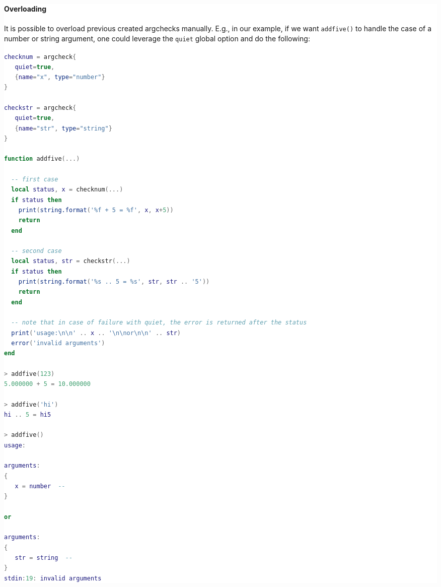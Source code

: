 #### Overloading

It is possible to overload previous created argchecks manually. E.g., in our example,
if we want `addfive()` to handle the case of a number or string argument,
one could leverage the `quiet` global option and do the following:
```lua
checknum = argcheck{
   quiet=true,
   {name="x", type="number"}
}

checkstr = argcheck{
   quiet=true,
   {name="str", type="string"}
}

function addfive(...)

  -- first case
  local status, x = checknum(...)
  if status then
    print(string.format('%f + 5 = %f', x, x+5))
    return
  end

  -- second case
  local status, str = checkstr(...)
  if status then
    print(string.format('%s .. 5 = %s', str, str .. '5'))
    return
  end

  -- note that in case of failure with quiet, the error is returned after the status
  print('usage:\n\n' .. x .. '\n\nor\n\n' .. str)
  error('invalid arguments')
end

> addfive(123)
5.000000 + 5 = 10.000000

> addfive('hi')
hi .. 5 = hi5

> addfive()
usage:

arguments:
{
   x = number  --
}

or

arguments:
{
   str = string  --
}
stdin:19: invalid arguments
```
